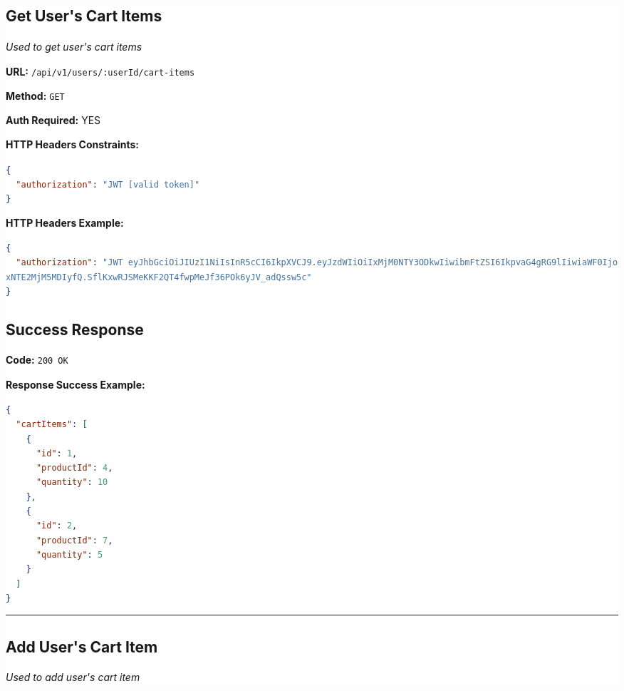 
## Get User's Cart Items

_Used to get user's cart items_

**URL:** `/api/v1/users/:userId/cart-items`

**Method:** `GET`

**Auth Required:** YES

**HTTP Headers Constraints:**

```json
{
  "authorization": "JWT [valid token]"
}
```

**HTTP Headers Example:**

```json
{
  "authorization": "JWT eyJhbGciOiJIUzI1NiIsInR5cCI6IkpXVCJ9.eyJzdWIiOiIxMjM0NTY3ODkwIiwibmFtZSI6IkpvaG4gRG9lIiwiaWF0IjoxNTE2MjM5MDIyfQ.SflKxwRJSMeKKF2QT4fwpMeJf36POk6yJV_adQssw5c"
}
```

## Success Response

**Code:** `200 OK`

**Response Success Example:**

```json
{
  "cartItems": [
    {
      "id": 1,
      "productId": 4,
      "quantity": 10
    },
    {
      "id": 2,
      "productId": 7,
      "quantity": 5
    }
  ]
}
```

---

## Add User's Cart Item

_Used to add user's cart item_
